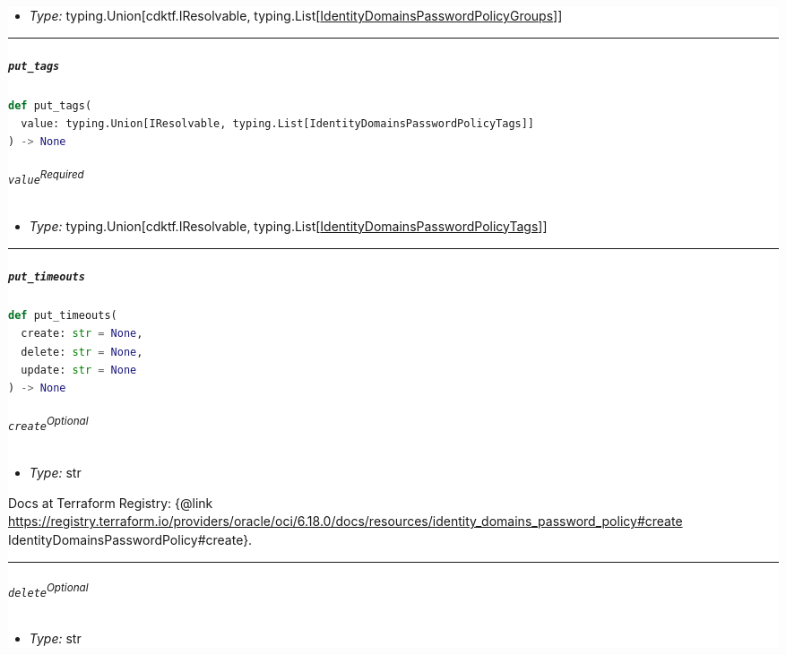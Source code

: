 - *Type:* typing.Union[cdktf.IResolvable, typing.List[<a href="#rhizo-co-terraform-provider-oci.identityDomainsPasswordPolicy.IdentityDomainsPasswordPolicyGroups">IdentityDomainsPasswordPolicyGroups</a>]]

---

##### `put_tags` <a name="put_tags" id="rhizo-co-terraform-provider-oci.identityDomainsPasswordPolicy.IdentityDomainsPasswordPolicy.putTags"></a>

```python
def put_tags(
  value: typing.Union[IResolvable, typing.List[IdentityDomainsPasswordPolicyTags]]
) -> None
```

###### `value`<sup>Required</sup> <a name="value" id="rhizo-co-terraform-provider-oci.identityDomainsPasswordPolicy.IdentityDomainsPasswordPolicy.putTags.parameter.value"></a>

- *Type:* typing.Union[cdktf.IResolvable, typing.List[<a href="#rhizo-co-terraform-provider-oci.identityDomainsPasswordPolicy.IdentityDomainsPasswordPolicyTags">IdentityDomainsPasswordPolicyTags</a>]]

---

##### `put_timeouts` <a name="put_timeouts" id="rhizo-co-terraform-provider-oci.identityDomainsPasswordPolicy.IdentityDomainsPasswordPolicy.putTimeouts"></a>

```python
def put_timeouts(
  create: str = None,
  delete: str = None,
  update: str = None
) -> None
```

###### `create`<sup>Optional</sup> <a name="create" id="rhizo-co-terraform-provider-oci.identityDomainsPasswordPolicy.IdentityDomainsPasswordPolicy.putTimeouts.parameter.create"></a>

- *Type:* str

Docs at Terraform Registry: {@link https://registry.terraform.io/providers/oracle/oci/6.18.0/docs/resources/identity_domains_password_policy#create IdentityDomainsPasswordPolicy#create}.

---

###### `delete`<sup>Optional</sup> <a name="delete" id="rhizo-co-terraform-provider-oci.identityDomainsPasswordPolicy.IdentityDomainsPasswordPolicy.putTimeouts.parameter.delete"></a>

- *Type:* str
